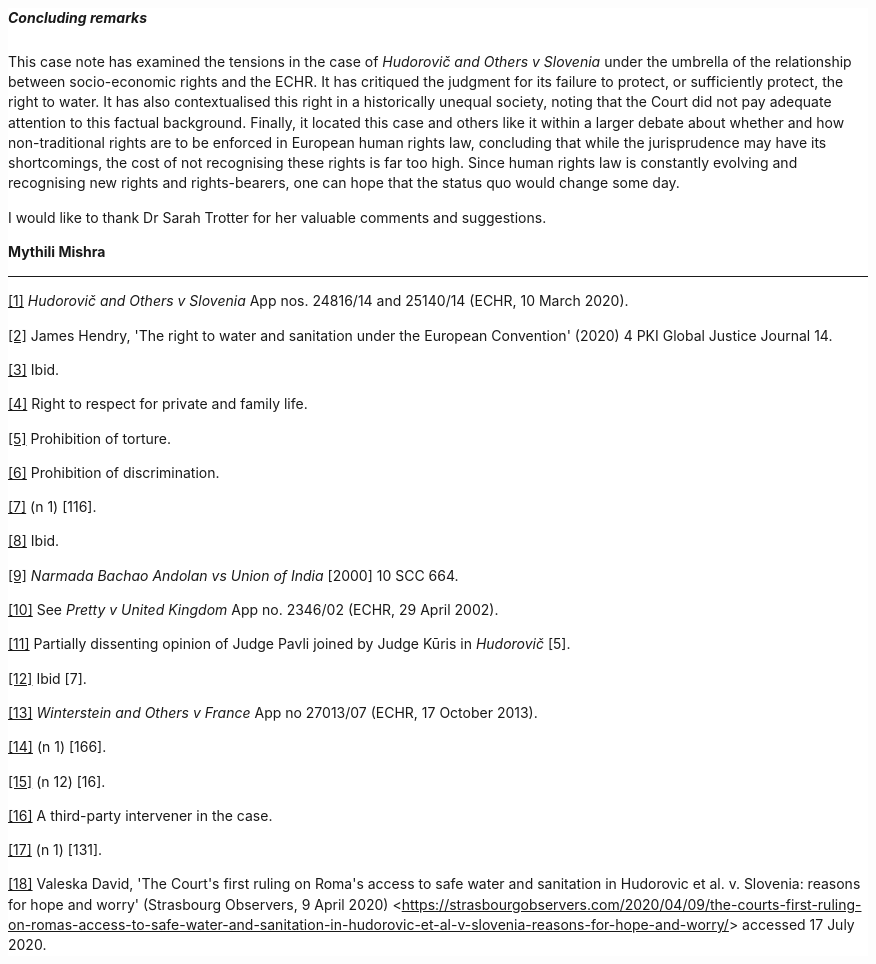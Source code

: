 ##### Concluding remarks

This case note has examined the tensions in the case of *Hudorovič and Others v Slovenia* under the umbrella of the relationship between socio-economic rights and the ECHR. It has critiqued the judgment for its failure to protect, or sufficiently protect, the right to water. It has also contextualised this right in a historically unequal society, noting that the Court did not pay adequate attention to this factual background. Finally, it located this case and others like it within a larger debate about whether and how non-traditional rights are to be enforced in European human rights law, concluding that while the jurisprudence may have its shortcomings, the cost of not recognising these rights is far too high. Since human rights law is constantly evolving and recognising new rights and rights-bearers, one can hope that the status quo would change some day. 

I would like to thank Dr Sarah Trotter for her valuable comments and suggestions.

**Mythili Mishra**

* * * * *

<a class="reference" id="1" href="#inline1">[1]</a> *Hudorovič and Others v Slovenia* App nos. 24816/14 and 25140/14 (ECHR, 10 March 2020).

<a class="reference" id="2" href="#inline2">[2]</a> James Hendry, 'The right to water and sanitation under the European Convention' (2020) 4 PKI Global Justice Journal 14. 

<a class="reference" id="3" href="#inline3">[3]</a> Ibid.

<a class="reference" id="4" href="#inline4">[4]</a> Right to respect for private and family life.

<a class="reference" id="5" href="#inline5">[5]</a> Prohibition of torture.

<a class="reference" id="6" href="#inline6">[6]</a> Prohibition of discrimination.

<a class="reference" id="7" href="#inline7">[7]</a> (n 1) [116]. 

<a class="reference" id="8" href="#inline8">[8]</a> Ibid.

<a class="reference" id="9" href="#inline9">[9]</a> *Narmada Bachao Andolan vs Union of India* [2000] 10 SCC 664. 

<a class="reference" id="10" href="#inline10">[10]</a> See *Pretty v United Kingdom* App no. 2346/02 (ECHR, 29 April 2002). 

<a class="reference" id="11" href="#inline11">[11]</a> Partially dissenting opinion of Judge Pavli joined by Judge Kūris in *Hudorovič* [5]. 

<a class="reference" id="12" href="#inline12">[12]</a> Ibid [7].

<a class="reference" id="13" href="#inline13">[13]</a> *Winterstein and Others v France* App no 27013/07 (ECHR, 17 October 2013). 

<a class="reference" id="14" href="#inline14">[14]</a> (n 1) [166].

<a class="reference" id="15" href="#inline15">[15]</a> (n 12) [16]. 

<a class="reference" id="16" href="#inline16">[16]</a> A third-party intervener in the case. 

<a class="reference" id="17" href="#inline17">[17]</a> (n 1) [131].

<a class="reference" id="18" href="#inline18">[18]</a> Valeska David, 'The Court's first ruling on Roma's access to safe water and sanitation in Hudorovic et al. v. Slovenia: reasons for hope and worry' (Strasbourg Observers, 9 April 2020) <<https://strasbourgobservers.com/2020/04/09/the-courts-first-ruling-on-romas-access-to-safe-water-and-sanitation-in-hudorovic-et-al-v-slovenia-reasons-for-hope-and-worry/>> accessed 17 July 2020.
